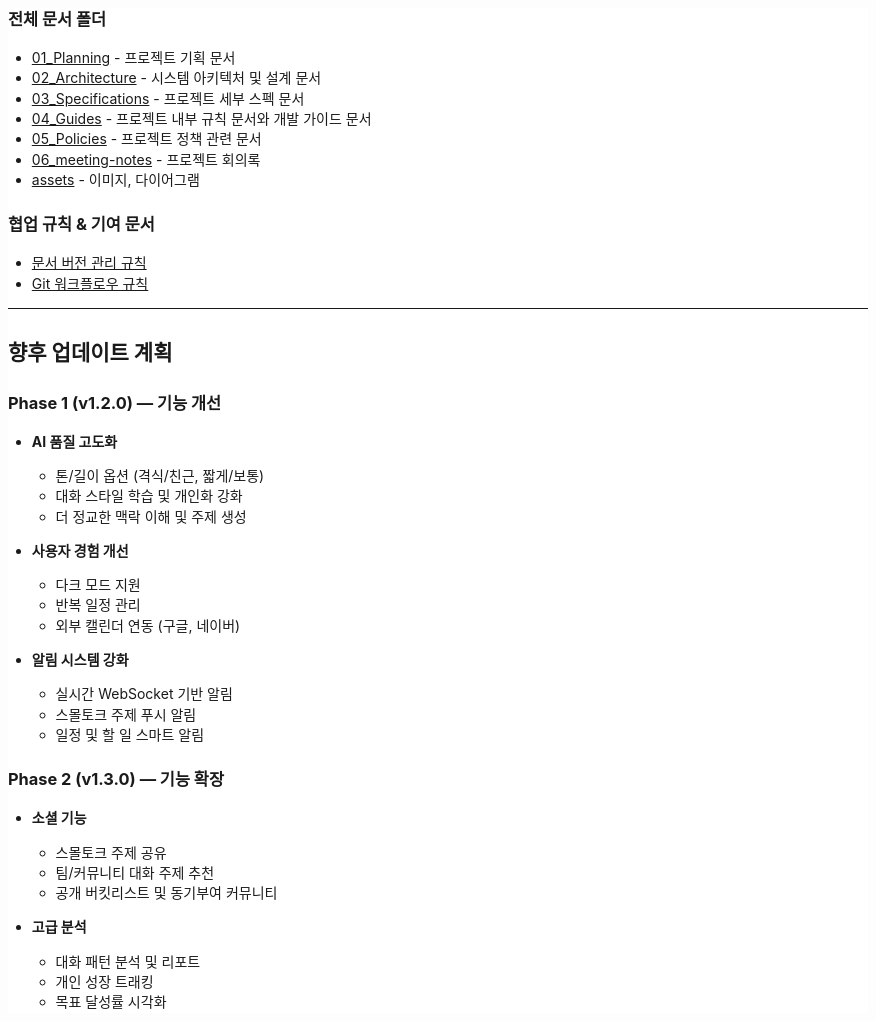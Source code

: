 ### 전체 문서 폴더

- [01_Planning](https://github.com/Aicemelt/Tropical-docs/tree/main/01_Planning) - 프로젝트 기획 문서
- [02_Architecture](https://github.com/Aicemelt/Tropical-docs/tree/main/02_Architecture) - 시스템 아키텍처 및 설계 문서
- [03_Specifications](https://github.com/Aicemelt/Tropical-docs/tree/main/03_Specifications) - 프로젝트 세부 스펙 문서
- [04_Guides](https://github.com/Aicemelt/Tropical-docs/tree/main/04_Guides) - 프로젝트 내부 규칙 문서와 개발 가이드 문서
- [05_Policies](https://github.com/Aicemelt/Tropical-docs/tree/main/05_Policies) - 프로젝트 정책 관련 문서
- [06_meeting-notes](https://github.com/Aicemelt/Tropical-docs/tree/main/06_meeting-notes) - 프로젝트 회의록
- [assets](https://github.com/Aicemelt/Tropical-docs/tree/main/assets) - 이미지, 다이어그램

### 협업 규칙 & 기여 문서

- [문서 버전 관리 규칙](https://github.com/Aicemelt/Tropical-docs/blob/main/04_Guides/collaboration/doc-versioning-rules.md)
- [Git 워크플로우 규칙](https://github.com/Aicemelt/Tropical-docs/blob/main/04_Guides/collaboration/git-workflow.md)


---

## 향후 업데이트 계획

### Phase 1 (v1.2.0) — 기능 개선

* **AI 품질 고도화**
    * 톤/길이 옵션 (격식/친근, 짧게/보통)
    * 대화 스타일 학습 및 개인화 강화
    * 더 정교한 맥락 이해 및 주제 생성

* **사용자 경험 개선**
    * 다크 모드 지원
    * 반복 일정 관리
    * 외부 캘린더 연동 (구글, 네이버)

* **알림 시스템 강화**
    * 실시간 WebSocket 기반 알림
    * 스몰토크 주제 푸시 알림
    * 일정 및 할 일 스마트 알림

### Phase 2 (v1.3.0) — 기능 확장

* **소셜 기능**
    * 스몰토크 주제 공유
    * 팀/커뮤니티 대화 주제 추천
    * 공개 버킷리스트 및 동기부여 커뮤니티

* **고급 분석**
    * 대화 패턴 분석 및 리포트
    * 개인 성장 트래킹
    * 목표 달성률 시각화

